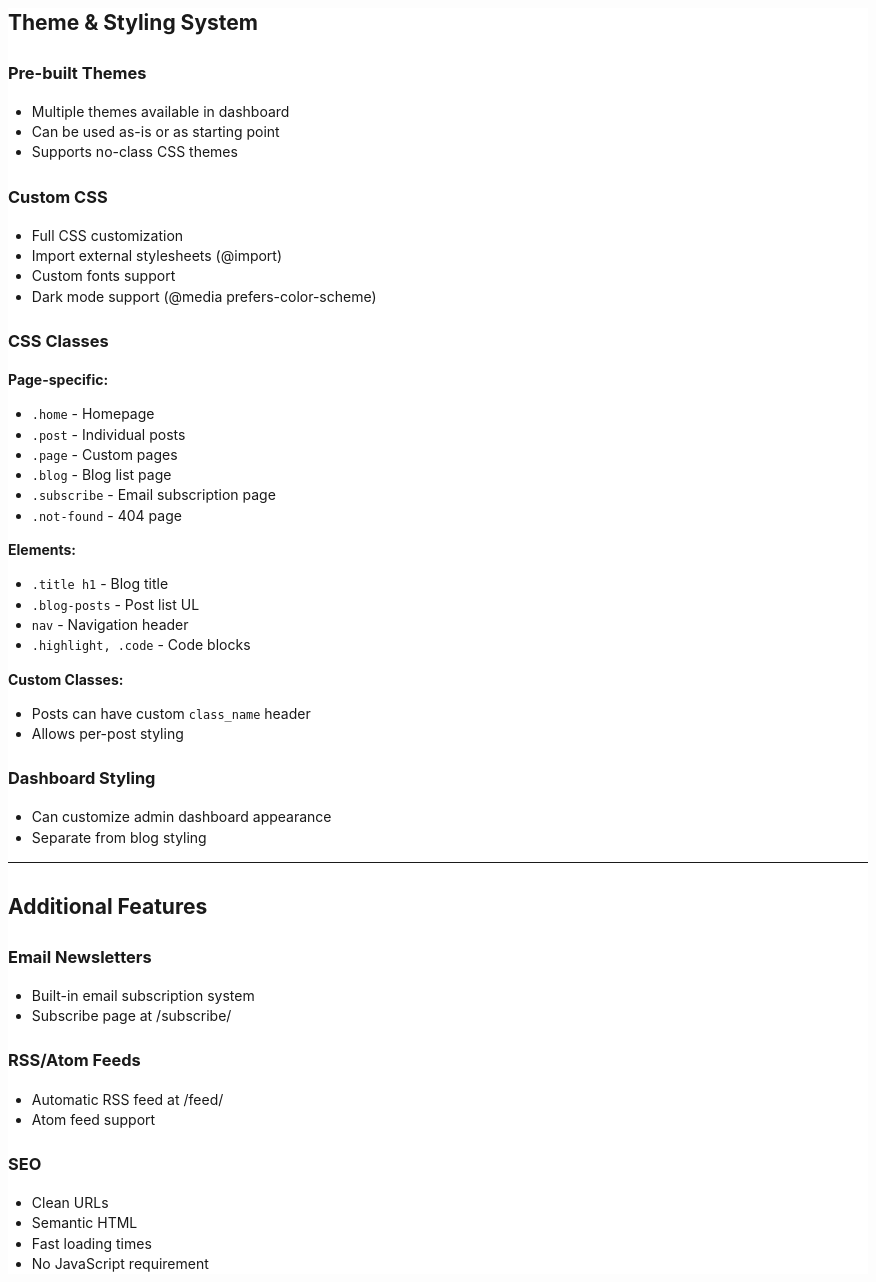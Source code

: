 ## Theme & Styling System

### Pre-built Themes
- Multiple themes available in dashboard
- Can be used as-is or as starting point
- Supports no-class CSS themes

### Custom CSS
- Full CSS customization
- Import external stylesheets (@import)
- Custom fonts support
- Dark mode support (@media prefers-color-scheme)

### CSS Classes
**Page-specific:**
- `.home` - Homepage
- `.post` - Individual posts
- `.page` - Custom pages
- `.blog` - Blog list page
- `.subscribe` - Email subscription page
- `.not-found` - 404 page

**Elements:**
- `.title h1` - Blog title
- `.blog-posts` - Post list UL
- `nav` - Navigation header
- `.highlight, .code` - Code blocks

**Custom Classes:**
- Posts can have custom `class_name` header
- Allows per-post styling

### Dashboard Styling
- Can customize admin dashboard appearance
- Separate from blog styling

---

## Additional Features

### Email Newsletters
- Built-in email subscription system
- Subscribe page at /subscribe/

### RSS/Atom Feeds
- Automatic RSS feed at /feed/
- Atom feed support

### SEO
- Clean URLs
- Semantic HTML
- Fast loading times
- No JavaScript requirement
